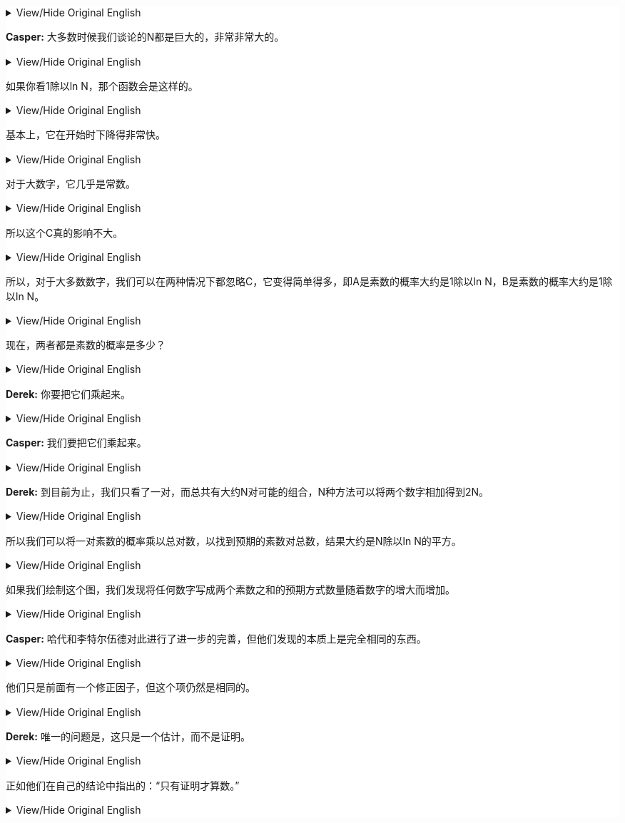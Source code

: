 <details><summary>View/Hide Original English</summary></details>

**Casper:** 大多数时候我们谈论的N都是巨大的，非常非常大的。

<details><summary>View/Hide Original English</summary></details>

如果你看1除以ln N，那个函数会是这样的。

<details><summary>View/Hide Original English</summary></details>

基本上，它在开始时下降得非常快。

<details><summary>View/Hide Original English</summary></details>

对于大数字，它几乎是常数。

<details><summary>View/Hide Original English</summary></details>

所以这个C真的影响不大。

<details><summary>View/Hide Original English</summary></details>

所以，对于大多数数字，我们可以在两种情况下都忽略C，它变得简单得多，即A是素数的概率大约是1除以ln N，B是素数的概率大约是1除以ln N。

<details><summary>View/Hide Original English</summary></details>

现在，两者都是素数的概率是多少？

<details><summary>View/Hide Original English</summary></details>

**Derek:** 你要把它们乘起来。

<details><summary>View/Hide Original English</summary></details>

**Casper:** 我们要把它们乘起来。

<details><summary>View/Hide Original English</summary></details>

**Derek:** 到目前为止，我们只看了一对，而总共有大约N对可能的组合，N种方法可以将两个数字相加得到2N。

<details><summary>View/Hide Original English</summary></details>

所以我们可以将一对素数的概率乘以总对数，以找到预期的素数对总数，结果大约是N除以ln N的平方。

<details><summary>View/Hide Original English</summary></details>

如果我们绘制这个图，我们发现将任何数字写成两个素数之和的预期方式数量随着数字的增大而增加。

<details><summary>View/Hide Original English</summary></details>

**Casper:** 哈代和李特尔伍德对此进行了进一步的完善，但他们发现的本质上是完全相同的东西。

<details><summary>View/Hide Original English</summary></details>

他们只是前面有一个修正因子，但这个项仍然是相同的。

<details><summary>View/Hide Original English</summary></details>

**Derek:** 唯一的问题是，这只是一个估计，而不是证明。

<details><summary>View/Hide Original English</summary></details>

正如他们在自己的结论中指出的：“只有证明才算数。”

<details><summary>View/Hide Original English</summary></details>

